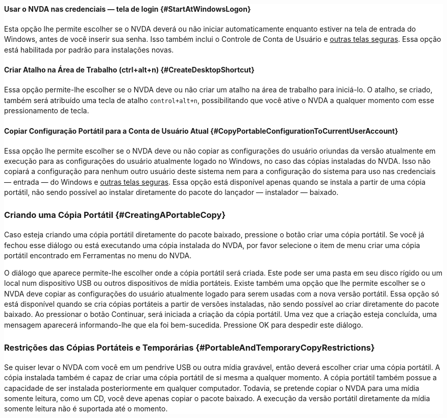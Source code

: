 #### Usar o NVDA nas credenciais — tela de login {#StartAtWindowsLogon}

Esta opção lhe permite escolher se o NVDA deverá ou não iniciar automaticamente enquanto estiver na tela de entrada do Windows, antes de você inserir sua senha.
Isso também inclui o Controle de Conta de Usuário e [outras telas seguras](#SecureScreens).
Essa opção está habilitada por padrão para instalações novas.

#### Criar Atalho na Área de Trabalho (ctrl+alt+n) {#CreateDesktopShortcut}

Essa opção permite-lhe escolher se o NVDA deve ou não criar um atalho na área de trabalho para iniciá-lo.
O atalho, se criado, também será atribuído uma tecla de atalho `control+alt+n`, possibilitando que você ative o NVDA a qualquer momento com esse pressionamento de tecla.

#### Copiar Configuração Portátil para a Conta de Usuário Atual {#CopyPortableConfigurationToCurrentUserAccount}

Essa opção lhe permite escolher se o NVDA deve ou não copiar as configurações do usuário oriundas da versão atualmente em execução para as configurações do usuário atualmente logado no Windows, no caso das cópias instaladas do NVDA.
Isso não copiará a configuração para nenhum outro usuário deste sistema nem para a configuração do sistema para uso nas credenciais — entrada — do Windows e [outras telas seguras](#SecureScreens).
Essa opção está disponível apenas quando se instala a partir de uma cópia portátil, não sendo possível ao instalar diretamente do pacote do lançador — instalador — baixado.

### Criando uma Cópia Portátil {#CreatingAPortableCopy}

Caso esteja criando uma cópia portátil diretamente do pacote baixado, pressione o botão criar uma cópia portátil.
Se você já fechou esse diálogo ou está executando uma cópia instalada do NVDA, por favor selecione o item de menu criar uma cópia portátil encontrado em Ferramentas no menu do NVDA.

O diálogo que aparece permite-lhe escolher onde a cópia portátil será criada.
Este pode ser uma pasta em seu disco rígido ou um local num dispositivo USB ou outros dispositivos de mídia portáteis.
Existe também uma opção que lhe permite escolher se o NVDA deve copiar as configurações do usuário atualmente logado para serem usadas com a nova versão portátil.
Essa opção só está disponível quando se cria cópias portáteis a partir de versões instaladas, não sendo possível ao criar diretamente do pacote baixado.
Ao pressionar o botão Continuar, será iniciada a criação da cópia portátil.
Uma vez que a criação esteja concluída, uma mensagem aparecerá informando-lhe que ela foi bem-sucedida.
Pressione OK para despedir este diálogo.

### Restrições das Cópias Portáteis e Temporárias {#PortableAndTemporaryCopyRestrictions}

Se quiser levar o NVDA com você em um pendrive USB ou outra mídia gravável, então deverá escolher criar uma cópia portátil.
A cópia instalada também é capaz de criar uma cópia portátil de si mesma a qualquer momento.
A cópia portátil também possue a capacidade de ser instalada posteriormente em qualquer computador.
Todavia, se pretende copiar o NVDA para uma mídia somente leitura, como um CD, você deve apenas copiar o pacote baixado.
A execução da versão portátil diretamente da mídia somente leitura não é suportada até o momento.
